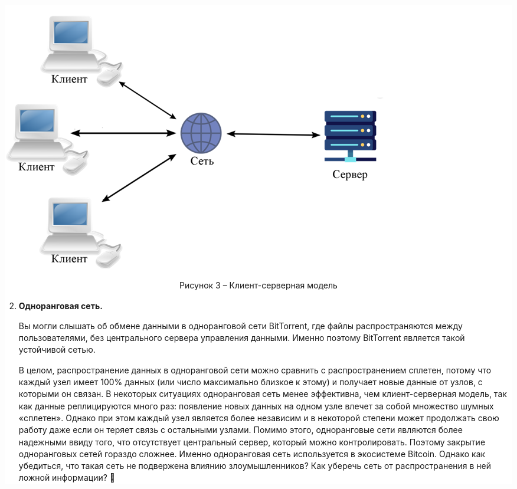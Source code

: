   <img src="/img/img3.png" alt="Рисунок 3"/>
</p>
<p align="center">
  Рисунок 3 – Клиент-серверная модель
</p>
    
    
2. **Одноранговая сеть.**

    Вы могли слышать об обмене данными в одноранговой сети BitTorrent, где файлы распространяются между пользователями, без центрального сервера управления данными. Именно поэтому BitTorrent является такой устойчивой сетью.
    
    В целом, распространение данных в одноранговой сети можно сравнить с распространением сплетен, потому что каждый узел имеет 100% данных (или число максимально близкое к этому) и получает новые данные от узлов, с которыми он связан. В некоторых ситуациях одноранговая сеть менее эффективна, чем клиент-серверная модель, так как данные реплицируются много раз: появление новых данных на одном узле влечет за собой множество шумных «сплетен». Однако при этом каждый узел является более независим и в некоторой степени может продолжать свою работу даже если он теряет связь с остальными узлами. Помимо этого, одноранговые сети являются более надежными ввиду того, что отсутствует центральный сервер, который можно контролировать. Поэтому закрытие одноранговых сетей гораздо сложнее. Именно одноранговая сеть используется в экосистеме Bitcoin.
    Однако как убедиться, что такая сеть не подвержена влиянию злоумышленников? Как уберечь сеть от распространения в ней ложной информации?

<p align="center">